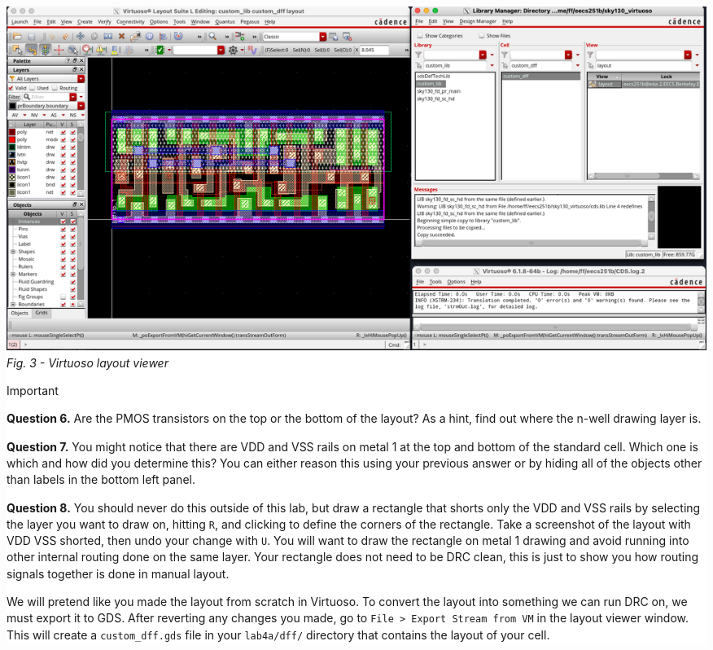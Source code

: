  <img src="figs/layout_viewer.png" alt="layout viewer"/>
    <br>
    <em>Fig. 3 - Virtuoso layout viewer</em>
    </br>
</p>

> [!IMPORTANT]
> **Question 6.** Are the PMOS transistors on the top or the bottom of the layout? As a hint, find out where
> the n-well drawing layer is.
>
>
> **Question 7.** You might notice that there are VDD and VSS rails on metal 1 at the top and bottom of the standard
> cell. Which one is which and how did you determine this? You can either reason this using your previous answer
> or by hiding all of the objects other than labels in the bottom left panel.
>
> **Question 8.** You should never do this outside of this lab, but draw a rectangle that shorts only the VDD and VSS rails by
> selecting the layer you want to draw on, hitting `R`, and clicking to define the corners of the rectangle. Take a screenshot of the layout with VDD
> VSS shorted, then undo your change with `U`. You will want to draw the rectangle on metal 1 drawing and avoid
> running into other internal routing done on the same layer. Your rectangle does not need to be DRC clean, this
> is just to show you how routing signals together is done in manual layout.

We will pretend like you made the layout from scratch in Virtuoso. To convert the layout into something
we can run DRC on, we must export it to GDS. After reverting any changes you made, go to 
`File > Export Stream from VM` in the layout viewer window. This will create a `custom_dff.gds` file 
in your `lab4a/dff/` directory that contains the layout
of your cell.
